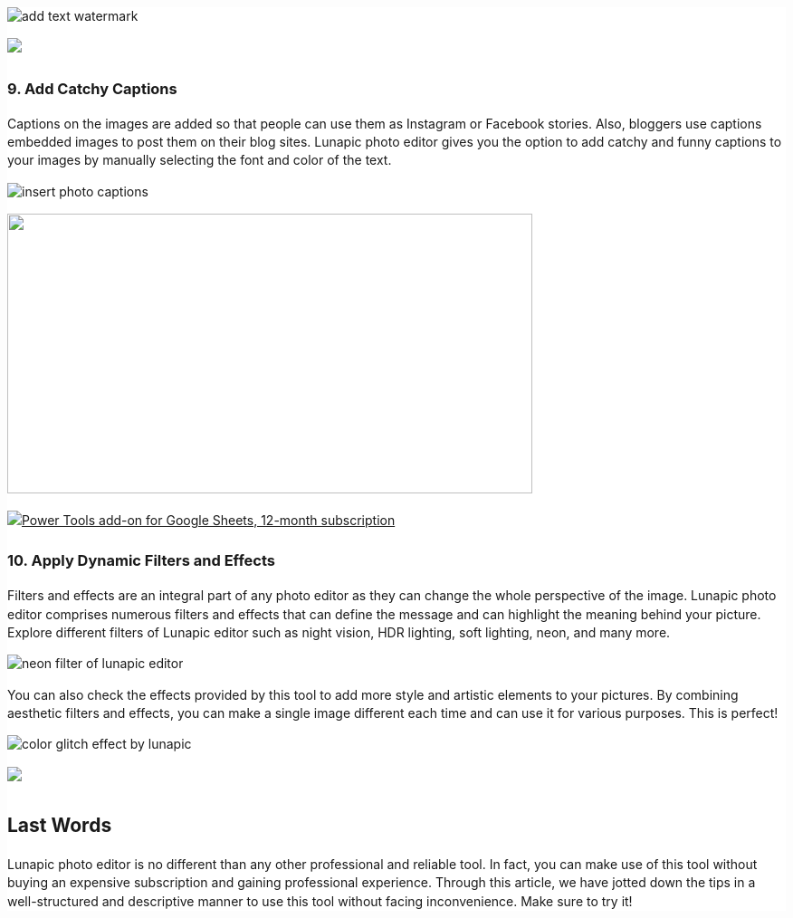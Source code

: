 ![add text watermark](https://images.wondershare.com/filmora/article-images/2022/lunapic-photo-editor-9.jpg)


<a href="https://shop.manycam.com/order/checkout.php?PRODS=17728032&QTY=1&AFFILIATE=108875&CART=1"><img src="https://secure.avangate.com/images/merchant/8230bea7d54bcdf99cdfe85cb07313d5/mcaffbanner920x120.png" border="0"></a>

### 9\. Add Catchy Captions

Captions on the images are added so that people can use them as Instagram or Facebook stories. Also, bloggers use captions embedded images to post them on their blog sites. Lunapic photo editor gives you the option to add catchy and funny captions to your images by manually selecting the font and color of the text.

![insert photo captions](https://images.wondershare.com/filmora/article-images/2022/lunapic-photo-editor-10.jpg)


<a href="https://martinic.evyy.net/c/5597632/1422856/4482" target="_top" id="1422856"><img src="//a.impactradius-go.com/display-ad/4482-1422856" border="0" alt="" width="580" height="309"/></a>


<a href="https://secure.2checkout.com/order/checkout.php?PRODS=4721564&QTY=1&AFFILIATE=108875&CART=1"><img src="https://secure.avangate.com/images/merchant/c14a8df1e1b4d5297e9cb30cb34d5a00/products/copy_power-tools-48.png" border="0">Power Tools add-on for Google Sheets, 12-month subscription</a>

### 10\. Apply Dynamic Filters and Effects

Filters and effects are an integral part of any photo editor as they can change the whole perspective of the image. Lunapic photo editor comprises numerous filters and effects that can define the message and can highlight the meaning behind your picture. Explore different filters of Lunapic editor such as night vision, HDR lighting, soft lighting, neon, and many more.

![neon filter of lunapic editor](https://images.wondershare.com/filmora/article-images/2022/lunapic-photo-editor-11.jpg)

You can also check the effects provided by this tool to add more style and artistic elements to your pictures. By combining aesthetic filters and effects, you can make a single image different each time and can use it for various purposes. This is perfect!

![color glitch effect by lunapic](https://images.wondershare.com/filmora/article-images/2022/lunapic-photo-editor-12.jpg)


<a href="https://store.massmailsoftware.com/order/checkout.php?PRODS=1095219&QTY=1&AFFILIATE=108875&CART=1"><img src="https://secure.avangate.com/images/merchant/dc87c13749315c7217cdc4ac692e704c/banera_for_partners-20_%281%29.jpg" border="0"></a>

## Last Words

Lunapic photo editor is no different than any other professional and reliable tool. In fact, you can make use of this tool without buying an expensive subscription and gaining professional experience. Through this article, we have jotted down the tips in a well-structured and descriptive manner to use this tool without facing inconvenience. Make sure to try it!

<ins class="adsbygoogle"
     style="display:block"
     data-ad-format="autorelaxed"
     data-ad-client="ca-pub-7571918770474297"
     data-ad-slot="1223367746"></ins>

<ins class="adsbygoogle"
     style="display:block"
     data-ad-format="autorelaxed"
     data-ad-client="ca-pub-7571918770474297"
     data-ad-slot="1223367746"></ins>
